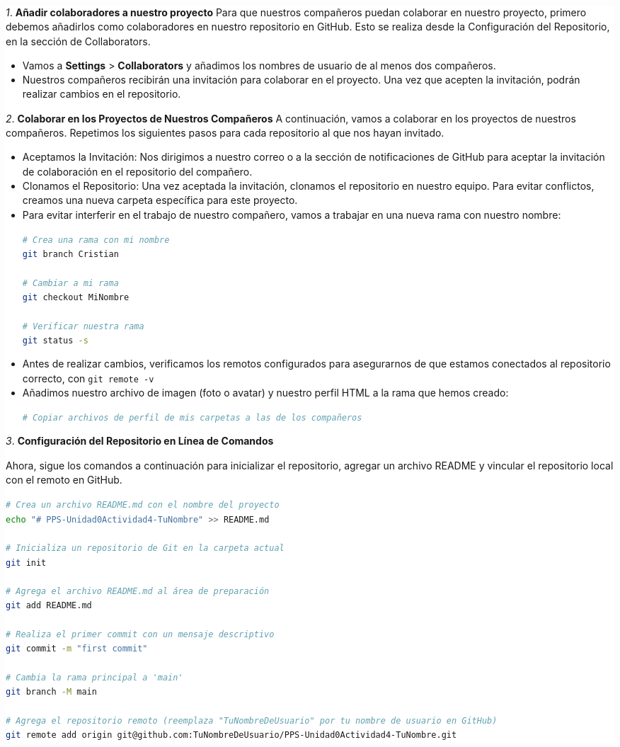 *1*. **Añadir colaboradores a nuestro proyecto**
Para que nuestros compañeros puedan colaborar en nuestro proyecto, primero debemos añadirlos como colaboradores en nuestro repositorio en GitHub. Esto se realiza desde la Configuración del Repositorio, en la sección de Collaborators.
   - Vamos a **Settings** > **Collaborators** y añadimos los nombres de usuario de al menos dos compañeros. 
   - Nuestros compañeros recibirán una invitación para colaborar en el proyecto. Una vez que acepten la invitación, podrán realizar cambios en el repositorio.

*2*. **Colaborar en los Proyectos de Nuestros Compañeros**
A continuación, vamos a colaborar en los proyectos de nuestros compañeros. Repetimos los siguientes pasos para cada repositorio al que nos hayan invitado.

   - Aceptamos la Invitación: Nos dirigimos a nuestro correo o a la sección de notificaciones de GitHub para aceptar la invitación de colaboración en el repositorio del compañero.
   - Clonamos el Repositorio: Una vez aceptada la invitación, clonamos el repositorio en nuestro equipo. Para evitar conflictos, creamos una nueva carpeta específica para este proyecto.
   - Para evitar interferir en el trabajo de nuestro compañero, vamos a trabajar en una nueva rama con nuestro nombre:
      ```bash
      # Crea una rama con mi nombre
      git branch Cristian

      # Cambiar a mi rama
      git checkout MiNombre

      # Verificar nuestra rama
      git status -s
      ```
   - Antes de realizar cambios, verificamos los remotos configurados para asegurarnos de que estamos conectados al repositorio correcto, con `git remote -v`
   - Añadimos nuestro archivo de imagen (foto o avatar) y nuestro perfil HTML a la rama que hemos creado:
      ```bash
      # Copiar archivos de perfil de mis carpetas a las de los compañeros
      ```
*3*. **Configuración del Repositorio en Línea de Comandos**

Ahora, sigue los comandos a continuación para inicializar el repositorio, agregar un archivo README y vincular el repositorio local con el remoto en GitHub.

   ```bash
# Crea un archivo README.md con el nombre del proyecto
echo "# PPS-Unidad0Actividad4-TuNombre" >> README.md

# Inicializa un repositorio de Git en la carpeta actual
git init

# Agrega el archivo README.md al área de preparación
git add README.md

# Realiza el primer commit con un mensaje descriptivo
git commit -m "first commit"

# Cambia la rama principal a 'main'
git branch -M main

# Agrega el repositorio remoto (reemplaza "TuNombreDeUsuario" por tu nombre de usuario en GitHub)
git remote add origin git@github.com:TuNombreDeUsuario/PPS-Unidad0Actividad4-TuNombre.git
   ```